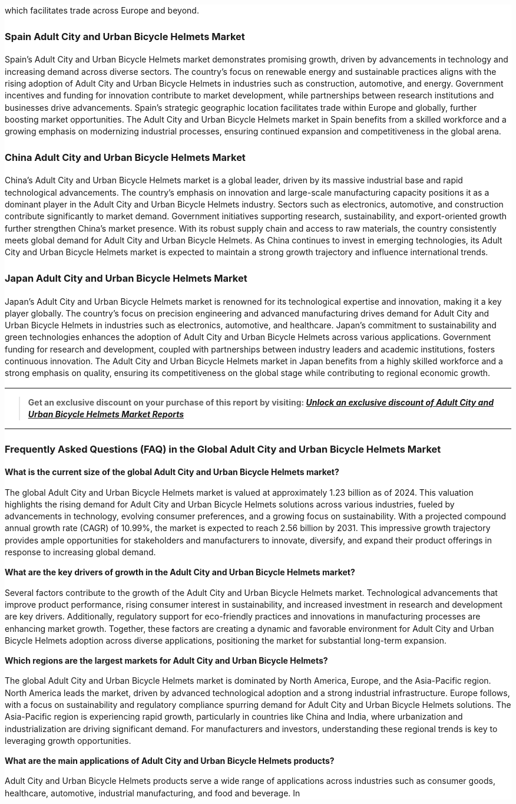 which facilitates trade across Europe and beyond.</p><h3>Spain Adult City and Urban Bicycle Helmets Market</h3><p>Spain&rsquo;s Adult City and Urban Bicycle Helmets market demonstrates promising growth, driven by advancements in technology and increasing demand across diverse sectors. The country&rsquo;s focus on renewable energy and sustainable practices aligns with the rising adoption of Adult City and Urban Bicycle Helmets in industries such as construction, automotive, and energy. Government incentives and funding for innovation contribute to market development, while partnerships between research institutions and businesses drive advancements. Spain&rsquo;s strategic geographic location facilitates trade within Europe and globally, further boosting market opportunities. The Adult City and Urban Bicycle Helmets market in Spain benefits from a skilled workforce and a growing emphasis on modernizing industrial processes, ensuring continued expansion and competitiveness in the global arena.</p><h3>China Adult City and Urban Bicycle Helmets Market</h3><p>China&rsquo;s Adult City and Urban Bicycle Helmets market is a global leader, driven by its massive industrial base and rapid technological advancements. The country&rsquo;s emphasis on innovation and large-scale manufacturing capacity positions it as a dominant player in the Adult City and Urban Bicycle Helmets industry. Sectors such as electronics, automotive, and construction contribute significantly to market demand. Government initiatives supporting research, sustainability, and export-oriented growth further strengthen China&rsquo;s market presence. With its robust supply chain and access to raw materials, the country consistently meets global demand for Adult City and Urban Bicycle Helmets. As China continues to invest in emerging technologies, its Adult City and Urban Bicycle Helmets market is expected to maintain a strong growth trajectory and influence international trends.</p><h3>Japan Adult City and Urban Bicycle Helmets Market</h3><p>Japan&rsquo;s Adult City and Urban Bicycle Helmets market is renowned for its technological expertise and innovation, making it a key player globally. The country&rsquo;s focus on precision engineering and advanced manufacturing drives demand for Adult City and Urban Bicycle Helmets in industries such as electronics, automotive, and healthcare. Japan&rsquo;s commitment to sustainability and green technologies enhances the adoption of Adult City and Urban Bicycle Helmets across various applications. Government funding for research and development, coupled with partnerships between industry leaders and academic institutions, fosters continuous innovation. The Adult City and Urban Bicycle Helmets market in Japan benefits from a highly skilled workforce and a strong emphasis on quality, ensuring its competitiveness on the global stage while contributing to regional economic growth.</p><hr /><blockquote><p><strong>Get an exclusive discount on your purchase of this report by visiting: <em><a href="://marketresearchpulse.com/ask-for-discount/101696?utm_source=Github&amp;utm_medium=0116">Unlock an exclusive discount of Adult City and Urban Bicycle Helmets Market Reports</a></em>&nbsp;</strong></p></blockquote><hr /><h3>Frequently Asked Questions (FAQ) in the Global Adult City and Urban Bicycle Helmets Market</h3><p><strong>What is the current size of the global Adult City and Urban Bicycle Helmets market?</strong></p><p>The global Adult City and Urban Bicycle Helmets market is valued at approximately 1.23 billion as of 2024. This valuation highlights the rising demand for Adult City and Urban Bicycle Helmets solutions across various industries, fueled by advancements in technology, evolving consumer preferences, and a growing focus on sustainability. With a projected compound annual growth rate (CAGR) of 10.99%, the market is expected to reach 2.56 billion by 2031. This impressive growth trajectory provides ample opportunities for stakeholders and manufacturers to innovate, diversify, and expand their product offerings in response to increasing global demand.</p><p><strong>What are the key drivers of growth in the Adult City and Urban Bicycle Helmets market?</strong></p><p>Several factors contribute to the growth of the Adult City and Urban Bicycle Helmets market. Technological advancements that improve product performance, rising consumer interest in sustainability, and increased investment in research and development are key drivers. Additionally, regulatory support for eco-friendly practices and innovations in manufacturing processes are enhancing market growth. Together, these factors are creating a dynamic and favorable environment for Adult City and Urban Bicycle Helmets adoption across diverse applications, positioning the market for substantial long-term expansion.</p><p><strong>Which regions are the largest markets for Adult City and Urban Bicycle Helmets?</strong></p><p>The global Adult City and Urban Bicycle Helmets market is dominated by North America, Europe, and the Asia-Pacific region. North America leads the market, driven by advanced technological adoption and a strong industrial infrastructure. Europe follows, with a focus on sustainability and regulatory compliance spurring demand for Adult City and Urban Bicycle Helmets solutions. The Asia-Pacific region is experiencing rapid growth, particularly in countries like China and India, where urbanization and industrialization are driving significant demand. For manufacturers and investors, understanding these regional trends is key to leveraging growth opportunities.</p><p><strong>What are the main applications of Adult City and Urban Bicycle Helmets products?</strong></p><p>Adult City and Urban Bicycle Helmets products serve a wide range of applications across industries such as consumer goods, healthcare, automotive, industrial manufacturing, and food and beverage. In